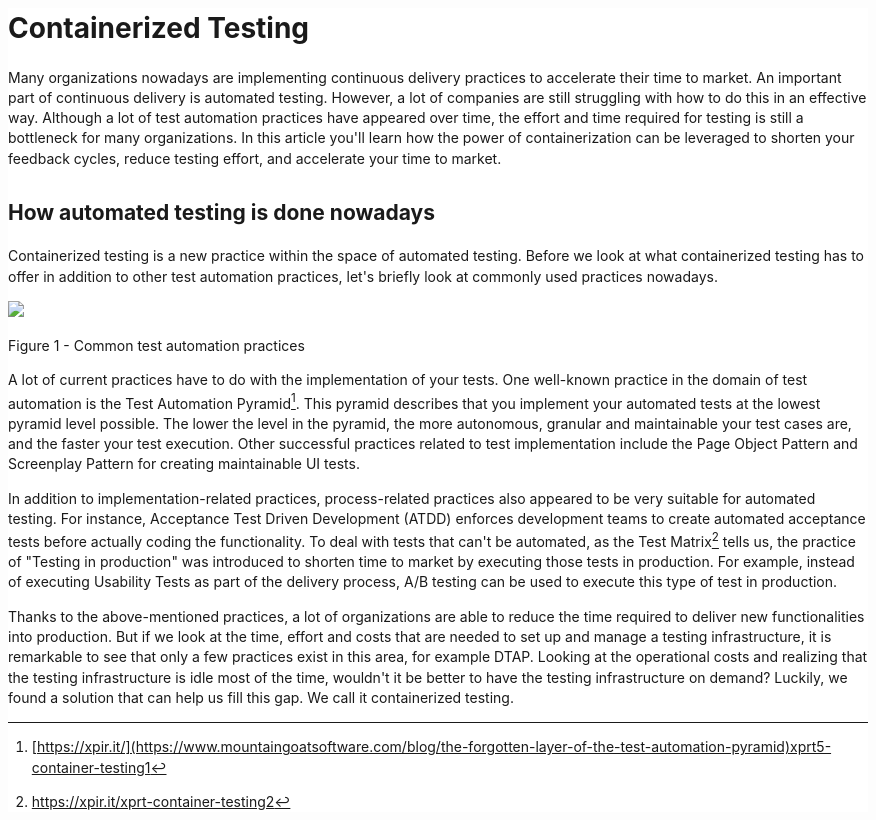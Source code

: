 # Containerized Testing

Many organizations nowadays are implementing continuous delivery
practices to accelerate their time to market. An important part of
continuous delivery is automated testing. However, a lot of companies
are still struggling with how to do this in an effective way. Although a
lot of test automation practices have appeared over time, the effort and
time required for testing is still a bottleneck for many organizations.
In this article you'll learn how the power of containerization can be
leveraged to shorten your feedback cycles, reduce testing effort, and
accelerate your time to market.

## How automated testing is done nowadays

Containerized testing is a new practice within the space of automated
testing. Before we look at what containerized testing has to offer in
addition to other test automation practices, let's briefly look at
commonly used practices nowadays.

![](./media/image1.png)


Figure 1 - Common test automation practices

A lot of current practices have to do with the implementation of your
tests. One well-known practice in the domain of test automation is the
Test Automation Pyramid[^1]. This pyramid describes that you implement
your automated tests at the lowest pyramid level possible. The lower the
level in the pyramid, the more autonomous, granular and maintainable
your test cases are, and the faster your test execution. Other
successful practices related to test implementation include the Page
Object Pattern and Screenplay Pattern for creating maintainable UI
tests.

In addition to implementation-related practices, process-related
practices also appeared to be very suitable for automated testing. For
instance, Acceptance Test Driven Development (ATDD) enforces development
teams to create automated acceptance tests before actually coding the
functionality. To deal with tests that can't be automated, as the Test
Matrix[^2] tells us, the practice of "Testing in production" was
introduced to shorten time to market by executing those tests in
production. For example, instead of executing Usability Tests as part of
the delivery process, A/B testing can be used to execute this type of
test in production.

Thanks to the above-mentioned practices, a lot of organizations are able
to reduce the time required to deliver new functionalities into
production. But if we look at the time, effort and costs that are needed
to set up and manage a testing infrastructure, it is remarkable to see
that only a few practices exist in this area, for example DTAP. Looking
at the operational costs and realizing that the testing infrastructure
is idle most of the time, wouldn't it be better to have the testing
infrastructure on demand? Luckily, we found a solution that can help us
fill this gap. We call it containerized testing.


[^1]: [https://xpir.it/](https://www.mountaingoatsoftware.com/blog/the-forgotten-layer-of-the-test-automation-pyramid)xprt5-container-testing1
[^2]: https://xpir.it/xprt-container-testing2